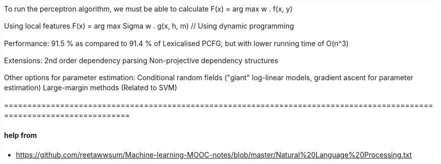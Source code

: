 To run the perceptron algorithm, we must be able to calculate
F(x) = arg max w . f(x, y)

Using local features
F(x) = arg max Sigma w . g(x, h, m) // Using dynamic programming

Performance: 91.5 % as compared to 91.4 % of Lexicalised PCFG, but with lower running time of O(n^3)

Extensions:
2nd order dependency parsing
Non-projective dependency structures

Other options for parameter estimation:
Conditional random fields ("giant" log-linear models, gradient ascent for parameter estimation)
Large-margin methods (Related to SVM)

=======================================================================================================================

#### help from
 - https://github.com/reetawwsum/Machine-learning-MOOC-notes/blob/master/Natural%20Language%20Processing.txt